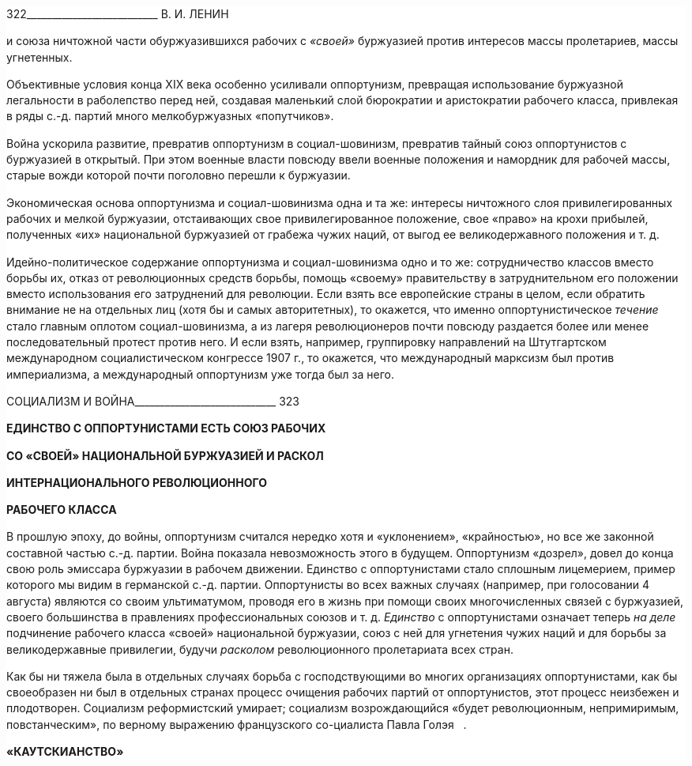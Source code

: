   

322__________________________ В. И. ЛЕНИН

и союза ничтожной части обуржуазившихся рабочих с _«своей»_ буржуазией против ин­тересов массы пролетариев, массы угнетенных.

Объективные условия конца XIX века особенно усиливали оппортунизм, превращая использование буржуазной легальности в раболепство перед ней, создавая маленький слой бюрократии и аристократии рабочего класса, привлекая в ряды с.-д. партий много мелкобуржуазных «попутчиков».

Война ускорила развитие, превратив оппортунизм в социал-шовинизм, превратив тайный союз оппортунистов с буржуазией в открытый. При этом военные власти по­всюду ввели военные положения и намордник для рабочей массы, старые вожди кото­рой почти поголовно перешли к буржуазии.

Экономическая основа оппортунизма и социал-шовинизма одна и та же: интересы ничтожного слоя привилегированных рабочих и мелкой буржуазии, отстаивающих свое привилегированное положение, свое «право» на крохи прибылей, полученных «их» на­циональной буржуазией от грабежа чужих наций, от выгод ее великодержавного поло­жения и т. д.

Идейно-политическое содержание оппортунизма и социал-шовинизма одно и то же: сотрудничество классов вместо борьбы их, отказ от революционных средств борьбы, помощь «своему» правительству в затруднительном его положении вместо использова­ния его затруднений для революции. Если взять все европейские страны в целом, если обратить внимание не на отдельных лиц (хотя бы и самых авторитетных), то окажется, что именно оппортунистическое _течение_ стало главным оплотом социал-шовинизма, а из лагеря революционеров почти повсюду раздается более или менее последовательный протест против него. И если взять, например, группировку направлений на Штутгарт­ском международном социалистическом конгрессе 1907 г., то окажется, что междуна­родный марксизм был против империализма, а международный оппортунизм уже тогда был за него.

  

СОЦИАЛИЗМ И ВОЙНА____________________________ 323

**ЕДИНСТВО С ОППОРТУНИСТАМИ ЕСТЬ СОЮЗ РАБОЧИХ**

**СО «СВОЕЙ» НАЦИОНАЛЬНОЙ БУРЖУАЗИЕЙ И РАСКОЛ**

**ИНТЕРНАЦИОНАЛЬНОГО РЕВОЛЮЦИОННОГО**

**РАБОЧЕГО КЛАССА**

В прошлую эпоху, до войны, оппортунизм считался нередко хотя и «уклонением», «крайностью», но все же законной составной частью с.-д. партии. Война показала не­возможность этого в будущем. Оппортунизм «дозрел», довел до конца свою роль эмис­сара буржуазии в рабочем движении. Единство с оппортунистами стало сплошным ли­цемерием, пример которого мы видим в германской с.-д. партии. Оппортунисты во всех важных случаях (например, при голосовании 4 августа) являются со своим ультимату­мом, проводя его в жизнь при помощи своих многочисленных связей с буржуазией, своего большинства в правлениях профессиональных союзов и т. д. _Единство_ с оппор­тунистами означает теперь _на деле_ подчинение рабочего класса «своей» национальной буржуазии, союз с ней для угнетения чужих наций и для борьбы за великодержавные привилегии, будучи _расколом_ революционного пролетариата всех стран.

Как бы ни тяжела была в отдельных случаях борьба с господствующими во многих организациях оппортунистами, как бы своеобразен ни был в отдельных странах про­цесс очищения рабочих партий от оппортунистов, этот процесс неизбежен и плодотво­рен. Социализм реформистский умирает; социализм возрождающийся «будет револю­ционным, непримиримым, повстанческим», по верному выражению французского со-циалиста Павла Голэя   .

**«КАУТСКИАНСТВО»**
